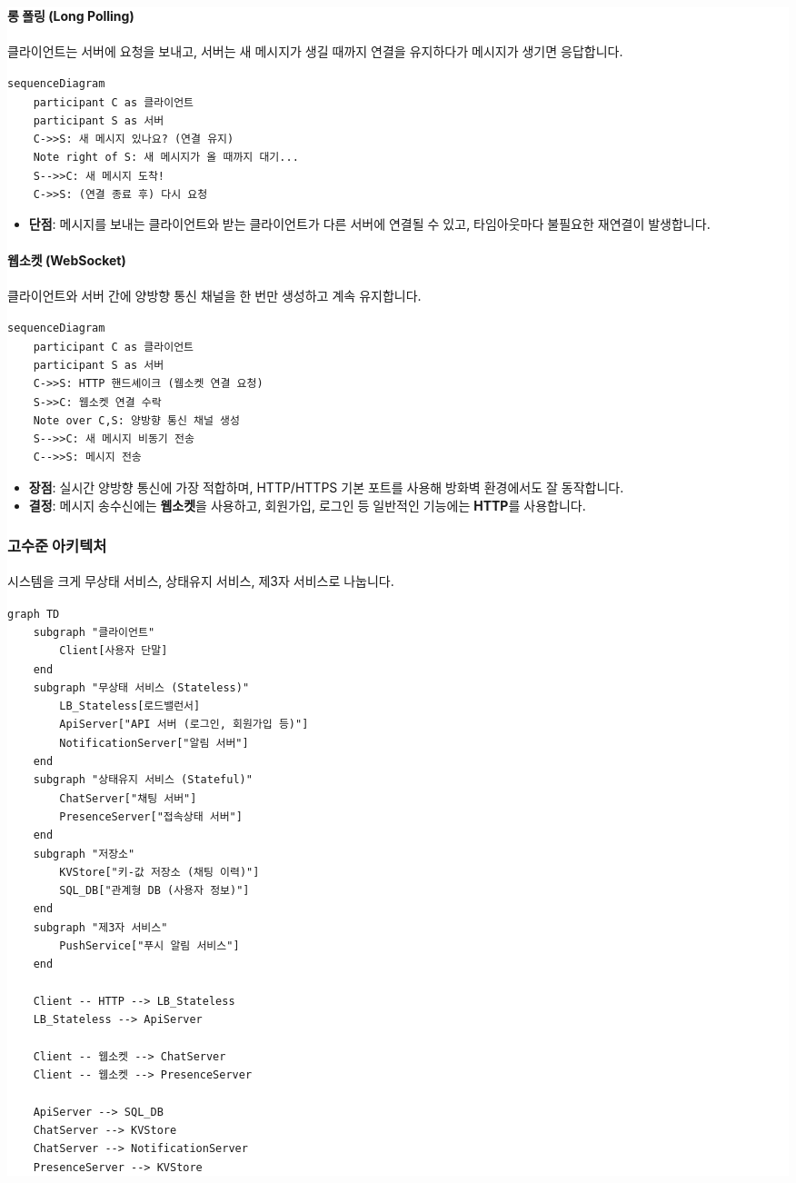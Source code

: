 #### 롱 폴링 (Long Polling)
클라이언트는 서버에 요청을 보내고, 서버는 새 메시지가 생길 때까지 연결을 유지하다가 메시지가 생기면 응답합니다.

```mermaid
sequenceDiagram
    participant C as 클라이언트
    participant S as 서버
    C->>S: 새 메시지 있나요? (연결 유지)
    Note right of S: 새 메시지가 올 때까지 대기...
    S-->>C: 새 메시지 도착!
    C->>S: (연결 종료 후) 다시 요청
```
- **단점**: 메시지를 보내는 클라이언트와 받는 클라이언트가 다른 서버에 연결될 수 있고, 타임아웃마다 불필요한 재연결이 발생합니다.

#### 웹소켓 (WebSocket)
클라이언트와 서버 간에 양방향 통신 채널을 한 번만 생성하고 계속 유지합니다.

```mermaid
sequenceDiagram
    participant C as 클라이언트
    participant S as 서버
    C->>S: HTTP 핸드셰이크 (웹소켓 연결 요청)
    S->>C: 웹소켓 연결 수락
    Note over C,S: 양방향 통신 채널 생성
    S-->>C: 새 메시지 비동기 전송
    C-->>S: 메시지 전송
```
- **장점**: 실시간 양방향 통신에 가장 적합하며, HTTP/HTTPS 기본 포트를 사용해 방화벽 환경에서도 잘 동작합니다.
- **결정**: 메시지 송수신에는 **웹소켓**을 사용하고, 회원가입, 로그인 등 일반적인 기능에는 **HTTP**를 사용합니다.

### 고수준 아키텍처
시스템을 크게 무상태 서비스, 상태유지 서비스, 제3자 서비스로 나눕니다.

```mermaid
graph TD
    subgraph "클라이언트"
        Client[사용자 단말]
    end
    subgraph "무상태 서비스 (Stateless)"
        LB_Stateless[로드밸런서]
        ApiServer["API 서버 (로그인, 회원가입 등)"]
        NotificationServer["알림 서버"]
    end
    subgraph "상태유지 서비스 (Stateful)"
        ChatServer["채팅 서버"]
        PresenceServer["접속상태 서버"]
    end
    subgraph "저장소"
        KVStore["키-값 저장소 (채팅 이력)"]
        SQL_DB["관계형 DB (사용자 정보)"]
    end
    subgraph "제3자 서비스"
        PushService["푸시 알림 서비스"]
    end

    Client -- HTTP --> LB_Stateless
    LB_Stateless --> ApiServer
    
    Client -- 웹소켓 --> ChatServer
    Client -- 웹소켓 --> PresenceServer

    ApiServer --> SQL_DB
    ChatServer --> KVStore
    ChatServer --> NotificationServer
    PresenceServer --> KVStore
```
